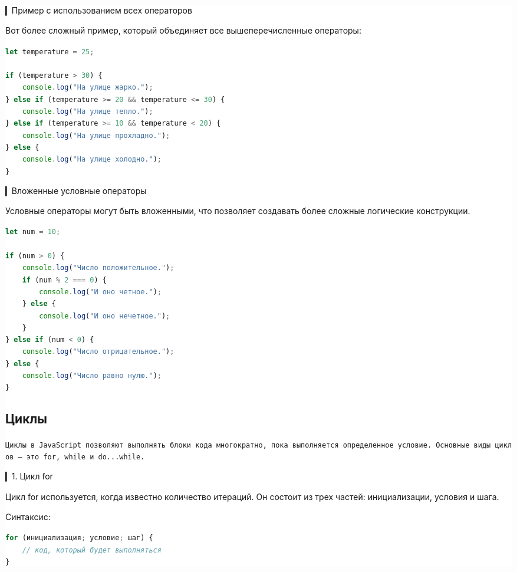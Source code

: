 
▎Пример с использованием всех операторов

Вот более сложный пример, который объединяет все вышеперечисленные операторы:

```javascript
let temperature = 25;

if (temperature > 30) {
    console.log("На улице жарко.");
} else if (temperature >= 20 && temperature <= 30) {
    console.log("На улице тепло.");
} else if (temperature >= 10 && temperature < 20) {
    console.log("На улице прохладно.");
} else {
    console.log("На улице холодно.");
}
```
▎Вложенные условные операторы

Условные операторы могут быть вложенными, что позволяет создавать более сложные логические конструкции.
```javascript
let num = 10;

if (num > 0) {
    console.log("Число положительное.");
    if (num % 2 === 0) {
        console.log("И оно четное.");
    } else {
        console.log("И оно нечетное.");
    }
} else if (num < 0) {
    console.log("Число отрицательное.");
} else {
    console.log("Число равно нулю.");
}
```
## Циклы

    Циклы в JavaScript позволяют выполнять блоки кода многократно, пока выполняется определенное условие. Основные виды циклов — это for, while и do...while. 

▎1. Цикл for

Цикл for используется, когда известно количество итераций. Он состоит из трех частей: инициализации, условия и шага.

Синтаксис:
```javascript
for (инициализация; условие; шаг) {
    // код, который будет выполняться
}
```
